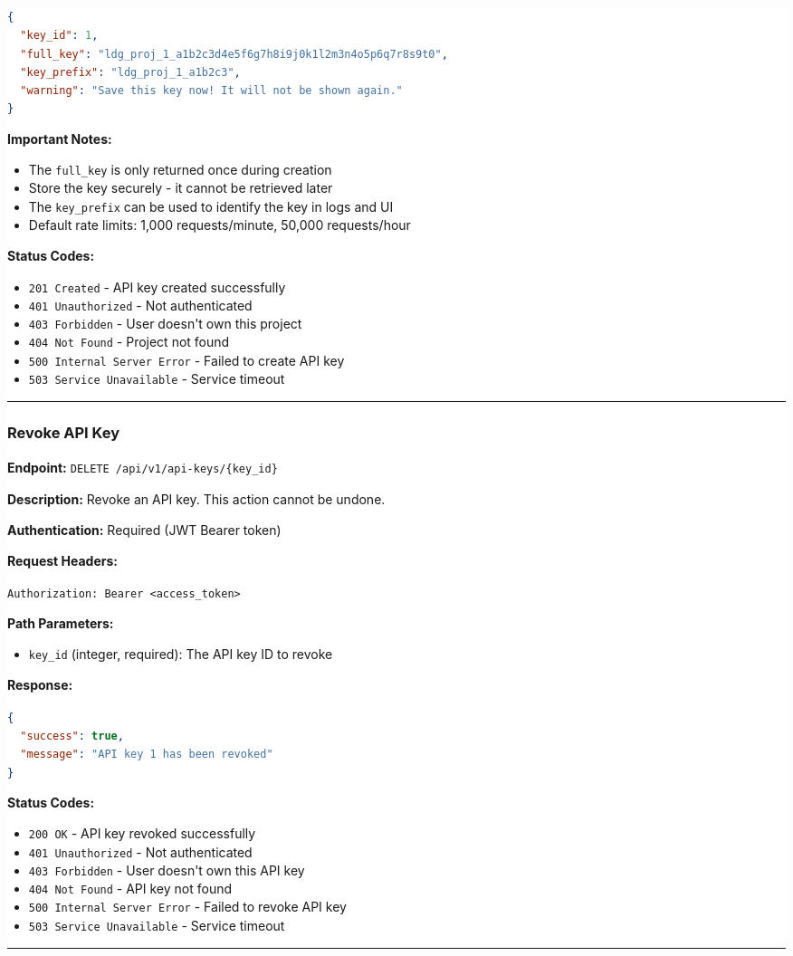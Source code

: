 ```json
{
  "key_id": 1,
  "full_key": "ldg_proj_1_a1b2c3d4e5f6g7h8i9j0k1l2m3n4o5p6q7r8s9t0",
  "key_prefix": "ldg_proj_1_a1b2c3",
  "warning": "Save this key now! It will not be shown again."
}
```

**Important Notes:**
- The `full_key` is only returned once during creation
- Store the key securely - it cannot be retrieved later
- The `key_prefix` can be used to identify the key in logs and UI
- Default rate limits: 1,000 requests/minute, 50,000 requests/hour

**Status Codes:**
- `201 Created` - API key created successfully
- `401 Unauthorized` - Not authenticated
- `403 Forbidden` - User doesn't own this project
- `404 Not Found` - Project not found
- `500 Internal Server Error` - Failed to create API key
- `503 Service Unavailable` - Service timeout

---

### Revoke API Key

**Endpoint:** `DELETE /api/v1/api-keys/{key_id}`

**Description:** Revoke an API key. This action cannot be undone.

**Authentication:** Required (JWT Bearer token)

**Request Headers:**
```
Authorization: Bearer <access_token>
```

**Path Parameters:**
- `key_id` (integer, required): The API key ID to revoke

**Response:**

```json
{
  "success": true,
  "message": "API key 1 has been revoked"
}
```

**Status Codes:**
- `200 OK` - API key revoked successfully
- `401 Unauthorized` - Not authenticated
- `403 Forbidden` - User doesn't own this API key
- `404 Not Found` - API key not found
- `500 Internal Server Error` - Failed to revoke API key
- `503 Service Unavailable` - Service timeout

---